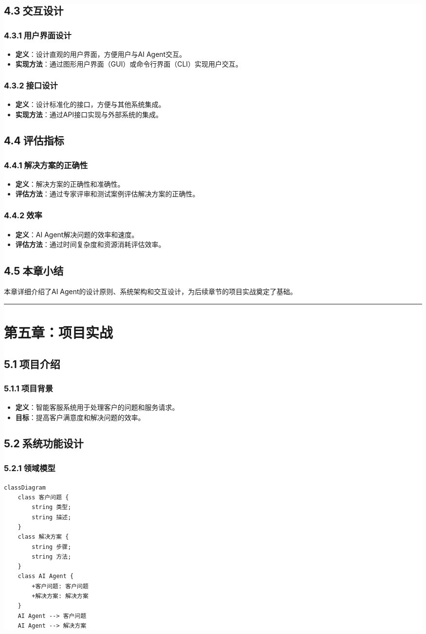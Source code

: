 ## 4.3 交互设计

### 4.3.1 用户界面设计
- **定义**：设计直观的用户界面，方便用户与AI Agent交互。
- **实现方法**：通过图形用户界面（GUI）或命令行界面（CLI）实现用户交互。

### 4.3.2 接口设计
- **定义**：设计标准化的接口，方便与其他系统集成。
- **实现方法**：通过API接口实现与外部系统的集成。

## 4.4 评估指标

### 4.4.1 解决方案的正确性
- **定义**：解决方案的正确性和准确性。
- **评估方法**：通过专家评审和测试案例评估解决方案的正确性。

### 4.4.2 效率
- **定义**：AI Agent解决问题的效率和速度。
- **评估方法**：通过时间复杂度和资源消耗评估效率。

## 4.5 本章小结
本章详细介绍了AI Agent的设计原则、系统架构和交互设计，为后续章节的项目实战奠定了基础。

---

# 第五章：项目实战

## 5.1 项目介绍

### 5.1.1 项目背景
- **定义**：智能客服系统用于处理客户的问题和服务请求。
- **目标**：提高客户满意度和解决问题的效率。

## 5.2 系统功能设计

### 5.2.1 领域模型
```mermaid
classDiagram
    class 客户问题 {
        string 类型;
        string 描述;
    }
    class 解决方案 {
        string 步骤;
        string 方法;
    }
    class AI Agent {
        +客户问题: 客户问题
        +解决方案: 解决方案
    }
    AI Agent --> 客户问题
    AI Agent --> 解决方案
```
